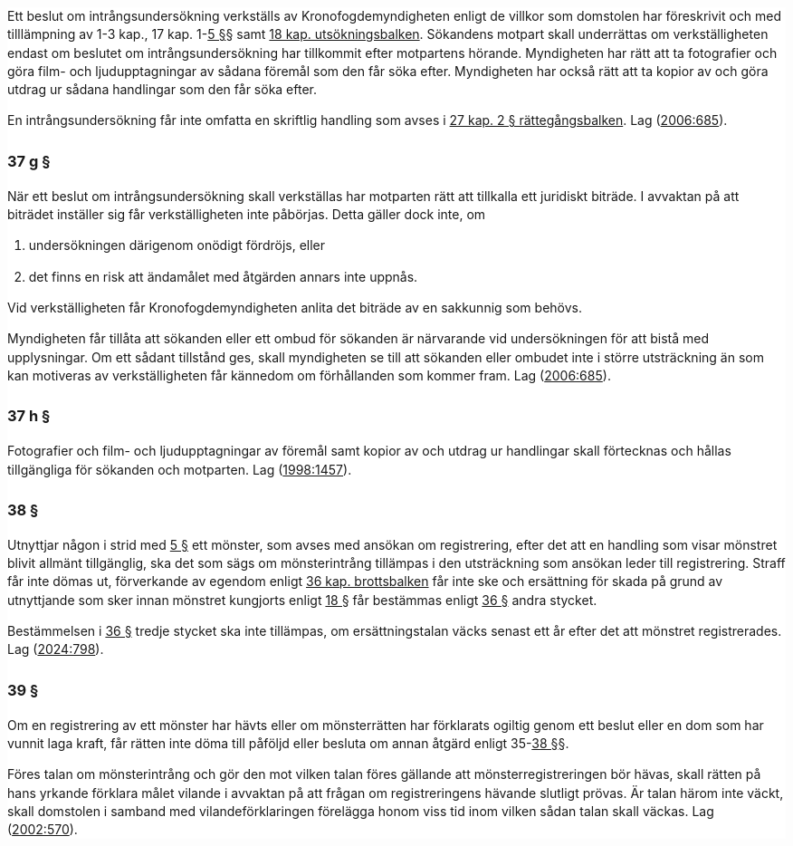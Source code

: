 Ett beslut om intrångsundersökning verkställs av Kronofogdemyndigheten enligt de villkor som domstolen har föreskrivit och med tilllämpning av 1-3 kap., 17 kap. 1-[5 §](#5)§ samt [18 kap. utsökningsbalken](https://selex.se/eli/sfs/1981/774). Sökandens motpart skall underrättas om verkställigheten endast om beslutet om intrångsundersökning har tillkommit efter motpartens hörande. Myndigheten har rätt att ta fotografier och göra film- och ljudupptagningar av sådana föremål som den får söka efter. Myndigheten har också rätt att ta kopior av och göra utdrag ur sådana handlingar som den får söka efter.

En intrångsundersökning får inte omfatta en skriftlig handling som avses i [27 kap. 2 § rättegångsbalken](https://selex.se/eli/sfs/1942/740#kap27.2). Lag ([2006:685](https://selex.se/eli/sfs/2006/685)).

### 37 g §

När ett beslut om intrångsundersökning skall verkställas har motparten rätt att tillkalla ett juridiskt biträde. I avvaktan på att biträdet inställer sig får verkställigheten inte påbörjas. Detta gäller dock inte, om

1. undersökningen därigenom onödigt fördröjs, eller

2. det finns en risk att ändamålet med åtgärden annars inte uppnås.

Vid verkställigheten får Kronofogdemyndigheten anlita det biträde av en sakkunnig som behövs.

Myndigheten får tillåta att sökanden eller ett ombud för sökanden är närvarande vid undersökningen för att bistå med upplysningar. Om ett sådant tillstånd ges, skall myndigheten se till att sökanden eller ombudet inte i större utsträckning än som kan motiveras av verkställigheten får kännedom om förhållanden som kommer fram. Lag ([2006:685](https://selex.se/eli/sfs/2006/685)).

### 37 h §

Fotografier och film- och ljudupptagningar av föremål samt kopior av och utdrag ur handlingar skall förtecknas och hållas tillgängliga för sökanden och motparten. Lag ([1998:1457](https://selex.se/eli/sfs/1998/1457)).

### 38 §

Utnyttjar någon i strid med [5 §](#5) ett mönster, som avses med ansökan om registrering, efter det att en handling som visar mönstret blivit allmänt tillgänglig, ska det som sägs om mönsterintrång tillämpas i den utsträckning som ansökan leder till registrering. Straff får inte dömas ut, förverkande av egendom enligt [36 kap. brottsbalken](https://selex.se/eli/sfs/1962/700) får inte ske och ersättning för skada på grund av utnyttjande som sker innan mönstret kungjorts enligt [18 §](#18) får bestämmas enligt [36 §](#36) andra stycket.

Bestämmelsen i [36 §](#36) tredje stycket ska inte tillämpas, om ersättningstalan väcks senast ett år efter det att mönstret registrerades. Lag ([2024:798](https://selex.se/eli/sfs/2024/798)).

### 39 §

Om en registrering av ett mönster har hävts eller om mönsterrätten har förklarats ogiltig genom ett beslut eller en dom som har vunnit laga kraft, får rätten inte döma till påföljd eller besluta om annan åtgärd enligt 35-[38 §](#38)§.

Föres talan om mönsterintrång och gör den mot vilken talan föres gällande att mönsterregistreringen bör hävas, skall rätten på hans yrkande förklara målet vilande i avvaktan på att frågan om registreringens hävande slutligt prövas. Är talan härom inte väckt, skall domstolen i samband med vilandeförklaringen förelägga honom viss tid inom vilken sådan talan skall väckas. Lag ([2002:570](https://selex.se/eli/sfs/2002/570)).
